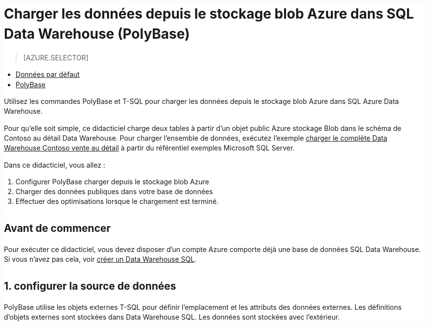 <properties
   pageTitle="Charger les données depuis le stockage blob Azure dans SQL Data Warehouse (PolyBase) | Microsoft Azure"
   description="Découvrez comment utiliser PolyBase pour charger les données depuis le stockage blob Azure dans Data Warehouse SQL. Charger plusieurs tables à partir des données publiques dans le schéma de Contoso au détail Data Warehouse."
   services="sql-data-warehouse"
   documentationCenter="NA"
   authors="ckarst"
   manager="barbkess"
   editor=""/>

<tags
   ms.service="sql-data-warehouse"
   ms.devlang="NA"
   ms.topic="article"
   ms.tgt_pltfrm="NA"
   ms.workload="data-services"
   ms.date="08/25/2016"
   ms.author="cakarst;barbkess;sonyama"/>


# <a name="load-data-from-azure-blob-storage-into-sql-data-warehouse-polybase"></a>Charger les données depuis le stockage blob Azure dans SQL Data Warehouse (PolyBase)

> [AZURE.SELECTOR]
- [Données par défaut](sql-data-warehouse-load-from-azure-blob-storage-with-data-factory.md)
- [PolyBase](sql-data-warehouse-load-from-azure-blob-storage-with-polybase.md)

Utilisez les commandes PolyBase et T-SQL pour charger les données depuis le stockage blob Azure dans SQL Azure Data Warehouse. 

Pour qu’elle soit simple, ce didacticiel charge deux tables à partir d’un objet public Azure stockage Blob dans le schéma de Contoso au détail Data Warehouse. Pour charger l’ensemble de données, exécutez l’exemple [charger le complète Data Warehouse Contoso vente au détail][] à partir du référentiel exemples Microsoft SQL Server.

Dans ce didacticiel, vous allez :

1. Configurer PolyBase charger depuis le stockage blob Azure
2. Charger des données publiques dans votre base de données
3. Effectuer des optimisations lorsque le chargement est terminé.


## <a name="before-you-begin"></a>Avant de commencer
Pour exécuter ce didacticiel, vous devez disposer d’un compte Azure comporte déjà une base de données SQL Data Warehouse. Si vous n’avez pas cela, voir [créer un Data Warehouse SQL][].

## <a name="1-configure-the-data-source"></a>1. configurer la source de données

PolyBase utilise les objets externes T-SQL pour définir l’emplacement et les attributs des données externes. Les définitions d’objets externes sont stockées dans Data Warehouse SQL. Les données sont stockées avec l’extérieur.


[Créer un Data Warehouse SQL]: sql-data-warehouse-get-started-provision.md
[Load data into SQL Data Warehouse]: sql-data-warehouse-overview-load.md
[Vue d’ensemble du développement Data Warehouse SQL]: sql-data-warehouse-overview-develop.md
[gérer les index columnstore]: sql-data-warehouse-tables-index.md
[Statistiques]: sql-data-warehouse-tables-statistics.md
[SACT]: sql-data-warehouse-develop-ctas.md
[label]: sql-data-warehouse-develop-label.md
[CRÉER LA SOURCE DE DONNÉES EXTERNE]: https://msdn.microsoft.com/en-us/library/dn935022.aspx
[CRÉER LE FORMAT DE FICHIER EXTERNE]: https://msdn.microsoft.com/en-us/library/dn935026.aspx
[CRÉER la TABLE en tant que SELECT (Transact-SQL)]: https://msdn.microsoft.com/library/mt204041.aspx
[sys.dm_pdw_exec_requests]: https://msdn.microsoft.com/library/mt203887.aspx
[REBUILD]: https://msdn.microsoft.com/library/ms188388.aspx
[Microsoft Download Center]: http://www.microsoft.com/download/details.aspx?id=36433
[Charger le complète Data Warehouse Contoso vente au détail]: https://github.com/Microsoft/sql-server-samples/tree/master/samples/databases/contoso-data-warehouse/readme.md